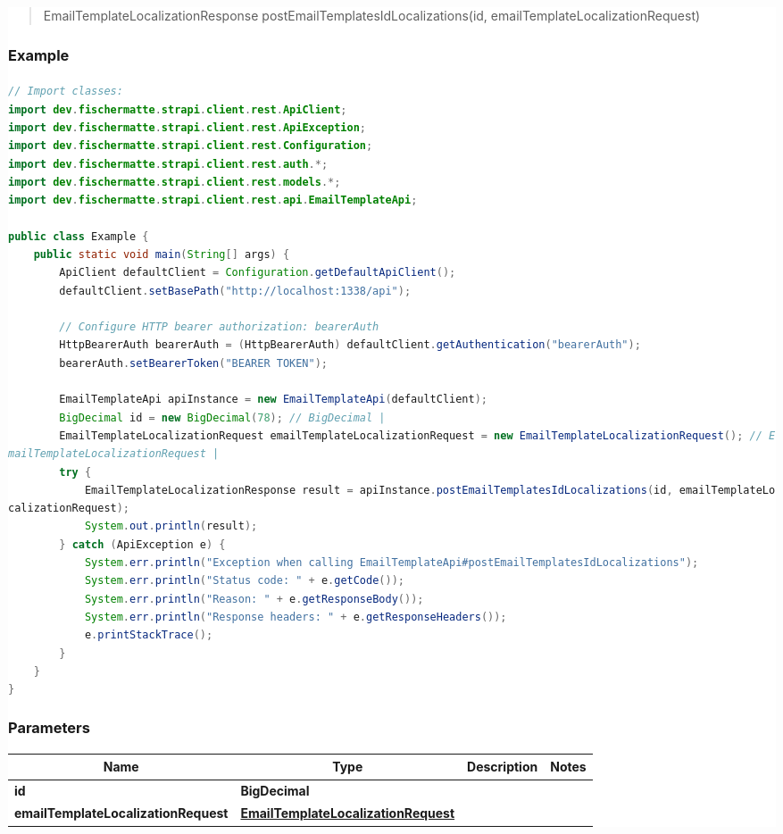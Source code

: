 > EmailTemplateLocalizationResponse postEmailTemplatesIdLocalizations(id, emailTemplateLocalizationRequest)



### Example

```java
// Import classes:
import dev.fischermatte.strapi.client.rest.ApiClient;
import dev.fischermatte.strapi.client.rest.ApiException;
import dev.fischermatte.strapi.client.rest.Configuration;
import dev.fischermatte.strapi.client.rest.auth.*;
import dev.fischermatte.strapi.client.rest.models.*;
import dev.fischermatte.strapi.client.rest.api.EmailTemplateApi;

public class Example {
    public static void main(String[] args) {
        ApiClient defaultClient = Configuration.getDefaultApiClient();
        defaultClient.setBasePath("http://localhost:1338/api");
        
        // Configure HTTP bearer authorization: bearerAuth
        HttpBearerAuth bearerAuth = (HttpBearerAuth) defaultClient.getAuthentication("bearerAuth");
        bearerAuth.setBearerToken("BEARER TOKEN");

        EmailTemplateApi apiInstance = new EmailTemplateApi(defaultClient);
        BigDecimal id = new BigDecimal(78); // BigDecimal | 
        EmailTemplateLocalizationRequest emailTemplateLocalizationRequest = new EmailTemplateLocalizationRequest(); // EmailTemplateLocalizationRequest | 
        try {
            EmailTemplateLocalizationResponse result = apiInstance.postEmailTemplatesIdLocalizations(id, emailTemplateLocalizationRequest);
            System.out.println(result);
        } catch (ApiException e) {
            System.err.println("Exception when calling EmailTemplateApi#postEmailTemplatesIdLocalizations");
            System.err.println("Status code: " + e.getCode());
            System.err.println("Reason: " + e.getResponseBody());
            System.err.println("Response headers: " + e.getResponseHeaders());
            e.printStackTrace();
        }
    }
}
```

### Parameters


| Name | Type | Description  | Notes |
|------------- | ------------- | ------------- | -------------|
| **id** | **BigDecimal**|  | |
| **emailTemplateLocalizationRequest** | [**EmailTemplateLocalizationRequest**](EmailTemplateLocalizationRequest.md)|  | |
